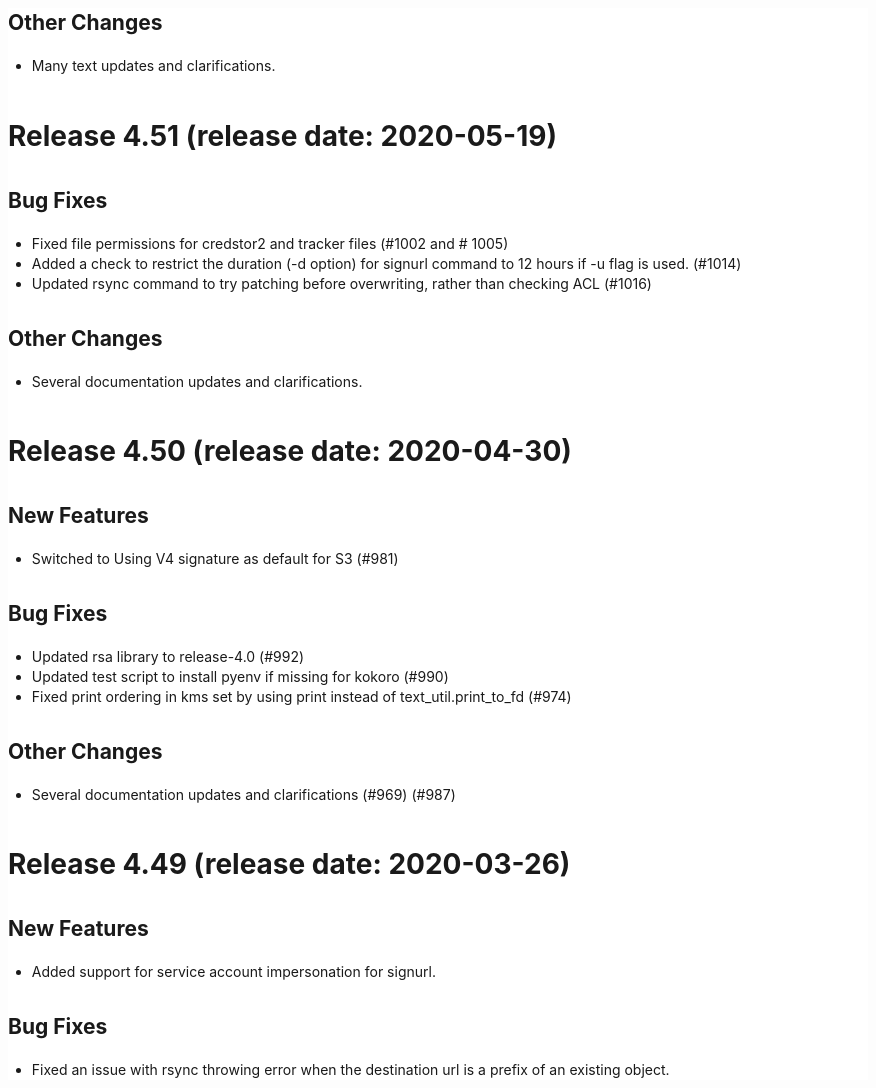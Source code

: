 ## Other Changes

- Many text updates and clarifications.

# Release 4.51 (release date: 2020-05-19)

## Bug Fixes

- Fixed file permissions for credstor2 and tracker files (#1002 and # 1005)
- Added a check to restrict the duration (-d option) for signurl command
  to 12 hours if -u flag is used. (#1014)
- Updated rsync command to try patching before overwriting,
  rather than checking ACL (#1016)

## Other Changes

- Several documentation updates and clarifications.

# Release 4.50 (release date: 2020-04-30)

## New Features

- Switched to Using V4 signature as default for S3 (#981)

## Bug Fixes

- Updated rsa library to release-4.0 (#992)
- Updated test script to install pyenv if missing for kokoro (#990)
- Fixed print ordering in kms set by using print instead of
  text_util.print_to_fd (#974)

## Other Changes

- Several documentation updates and clarifications (#969) (#987)

# Release 4.49 (release date: 2020-03-26)

## New Features

- Added support for service account impersonation for signurl.

## Bug Fixes

- Fixed an issue with rsync throwing error when the destination url is a prefix of
  an existing object.
